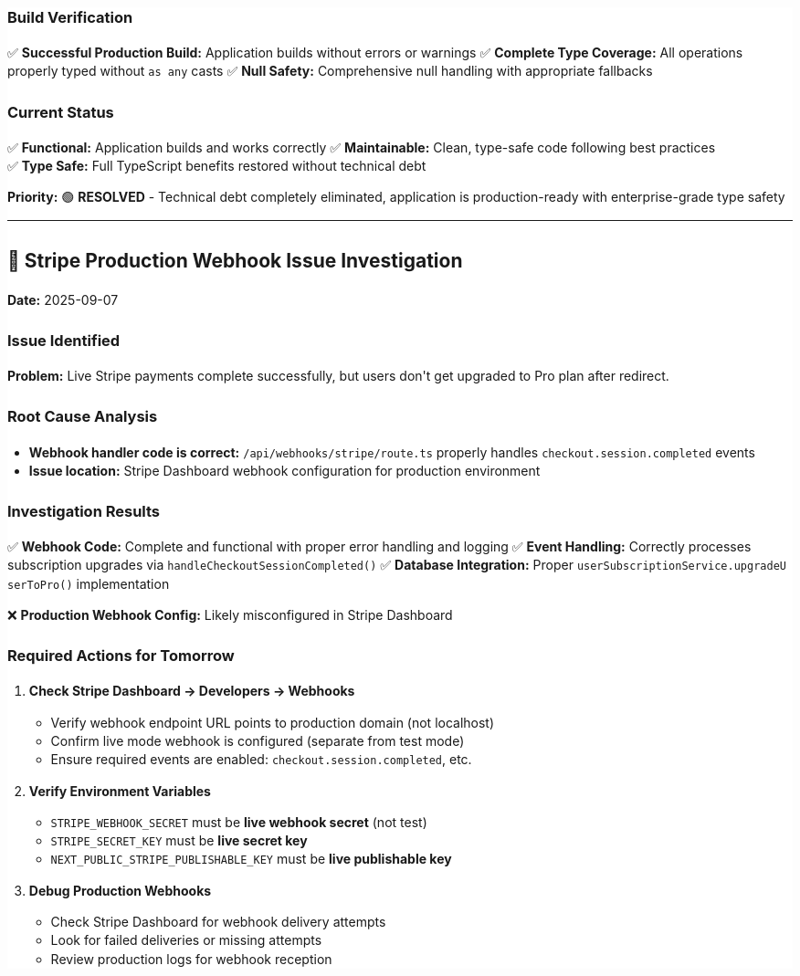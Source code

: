 ### Build Verification
✅ **Successful Production Build:** Application builds without errors or warnings
✅ **Complete Type Coverage:** All operations properly typed without `as any` casts
✅ **Null Safety:** Comprehensive null handling with appropriate fallbacks

### Current Status
✅ **Functional:** Application builds and works correctly
✅ **Maintainable:** Clean, type-safe code following best practices  
✅ **Type Safe:** Full TypeScript benefits restored without technical debt

**Priority:** 🟢 **RESOLVED** - Technical debt completely eliminated, application is production-ready with enterprise-grade type safety

---

## 🔧 Stripe Production Webhook Issue Investigation

**Date:** 2025-09-07

### Issue Identified
**Problem:** Live Stripe payments complete successfully, but users don't get upgraded to Pro plan after redirect.

### Root Cause Analysis
- **Webhook handler code is correct:** `/api/webhooks/stripe/route.ts` properly handles `checkout.session.completed` events
- **Issue location:** Stripe Dashboard webhook configuration for production environment

### Investigation Results
✅ **Webhook Code:** Complete and functional with proper error handling and logging
✅ **Event Handling:** Correctly processes subscription upgrades via `handleCheckoutSessionCompleted()`
✅ **Database Integration:** Proper `userSubscriptionService.upgradeUserToPro()` implementation

❌ **Production Webhook Config:** Likely misconfigured in Stripe Dashboard

### Required Actions for Tomorrow
1. **Check Stripe Dashboard → Developers → Webhooks**
   - Verify webhook endpoint URL points to production domain (not localhost)
   - Confirm live mode webhook is configured (separate from test mode)
   - Ensure required events are enabled: `checkout.session.completed`, etc.

2. **Verify Environment Variables**
   - `STRIPE_WEBHOOK_SECRET` must be **live webhook secret** (not test)
   - `STRIPE_SECRET_KEY` must be **live secret key**
   - `NEXT_PUBLIC_STRIPE_PUBLISHABLE_KEY` must be **live publishable key**

3. **Debug Production Webhooks**
   - Check Stripe Dashboard for webhook delivery attempts
   - Look for failed deliveries or missing attempts
   - Review production logs for webhook reception
